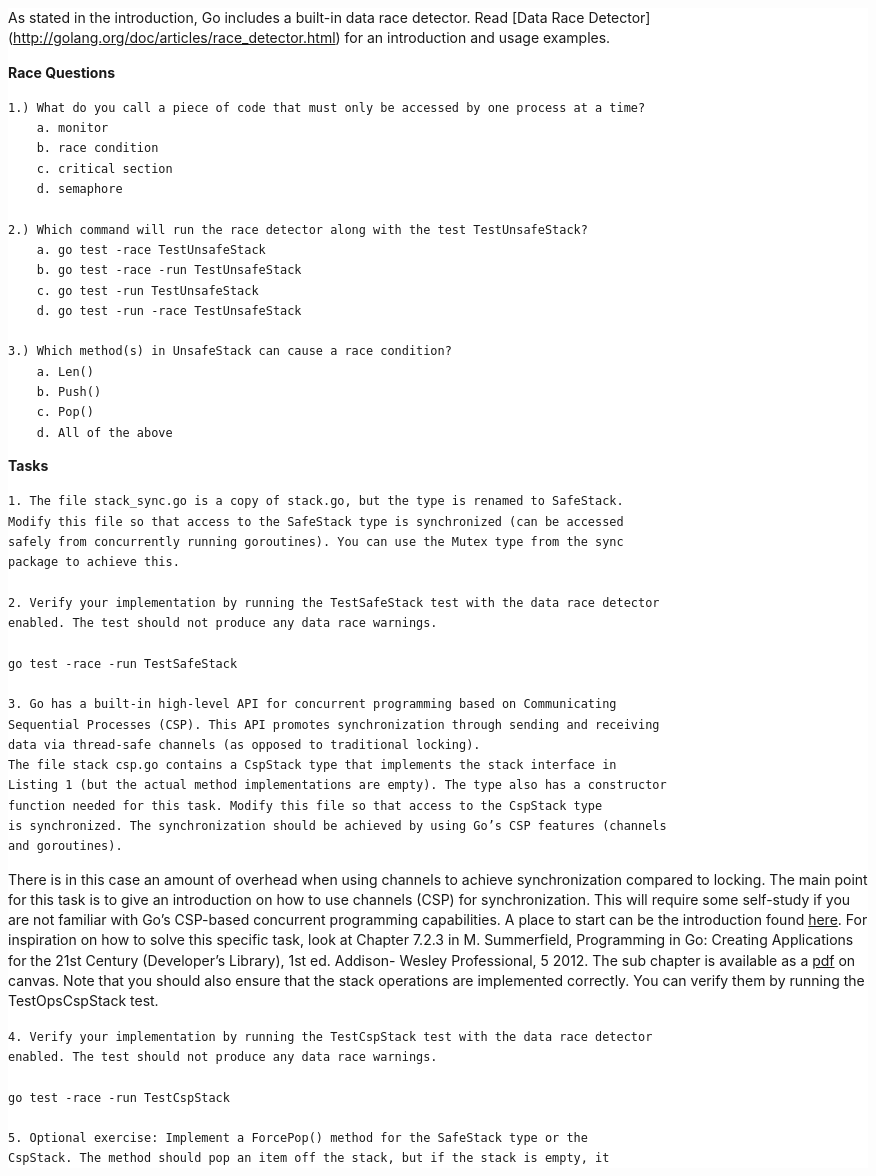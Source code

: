 As stated in the introduction, Go includes a built-in data race detector. Read [Data Race Detector]
(http://golang.org/doc/articles/race_detector.html) for an introduction and usage examples.

**Race Questions**
```
1.) What do you call a piece of code that must only be accessed by one process at a time?
	a. monitor
	b. race condition
	c. critical section
	d. semaphore

2.) Which command will run the race detector along with the test TestUnsafeStack?
	a. go test -race TestUnsafeStack
	b. go test -race -run TestUnsafeStack
	c. go test -run TestUnsafeStack
	d. go test -run -race TestUnsafeStack

3.) Which method(s) in UnsafeStack can cause a race condition?
	a. Len()
	b. Push()
	c. Pop()
	d. All of the above
```

**Tasks**
```
1. The file stack_sync.go is a copy of stack.go, but the type is renamed to SafeStack.
Modify this file so that access to the SafeStack type is synchronized (can be accessed
safely from concurrently running goroutines). You can use the Mutex type from the sync
package to achieve this.

2. Verify your implementation by running the TestSafeStack test with the data race detector
enabled. The test should not produce any data race warnings.

go test -race -run TestSafeStack

3. Go has a built-in high-level API for concurrent programming based on Communicating
Sequential Processes (CSP). This API promotes synchronization through sending and receiving 
data via thread-safe channels (as opposed to traditional locking). 
The file stack csp.go contains a CspStack type that implements the stack interface in
Listing 1 (but the actual method implementations are empty). The type also has a constructor 
function needed for this task. Modify this file so that access to the CspStack type
is synchronized. The synchronization should be achieved by using Go’s CSP features (channels 
and goroutines). 
```
There is in this case an amount of overhead when using channels to achieve synchronization 
compared to locking. The main point for this task is to give an introduction on how to use 
channels (CSP) for synchronization. 
This will require some self-study if you are not familiar with Go’s
CSP-based concurrent programming capabilities. A place to start can be the introduction
found [here](http://golang.org/doc/effective_go.html#concurrency). For inspiration on
how to solve this specific task, look at Chapter 7.2.3 in M. Summerfield, Programming in
Go: Creating Applications for the 21st Century (Developer’s Library), 1st ed. Addison-
Wesley Professional, 5 2012. The sub chapter is available as a [pdf](https://stavanger.instructure.com/files/67324/download?download_frd=1) on canvas. Note
that you should also ensure that the stack operations are implemented correctly. You can
verify them by running the TestOpsCspStack test.
```
4. Verify your implementation by running the TestCspStack test with the data race detector
enabled. The test should not produce any data race warnings.

go test -race -run TestCspStack

5. Optional exercise: Implement a ForcePop() method for the SafeStack type or the
CspStack. The method should pop an item off the stack, but if the stack is empty, it
```